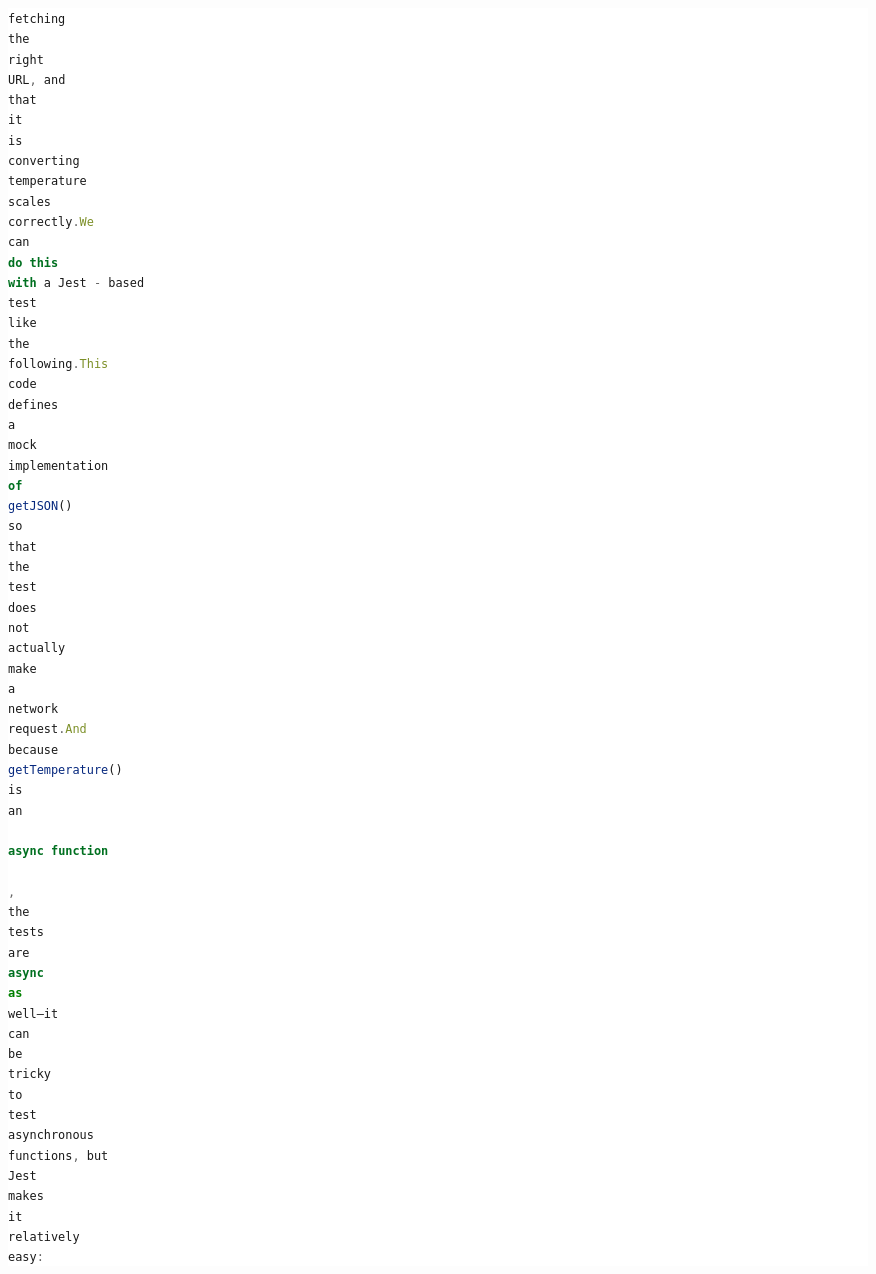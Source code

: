```js
fetching
the
right
URL, and
that
it
is
converting
temperature
scales
correctly.We
can
do this
with a Jest - based
test
like
the
following.This
code
defines
a
mock
implementation
of
getJSON()
so
that
the
test
does
not
actually
make
a
network
request.And
because
getTemperature()
is
an

async function

,
the
tests
are
async
as
well—it
can
be
tricky
to
test
asynchronous
functions, but
Jest
makes
it
relatively
easy:

```
